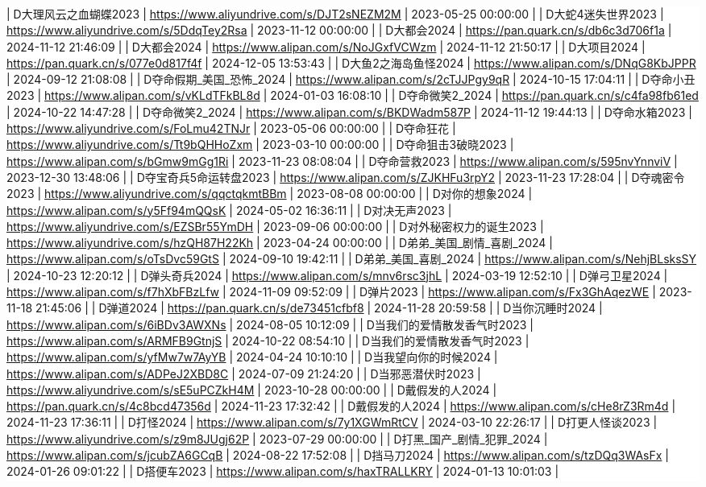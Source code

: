 | D大理风云之血蝴蝶2023                                     | https://www.aliyundrive.com/s/DJT2sNEZM2M                    | 2023-05-25 00:00:00 |
| D大蛇4迷失世界2023                                      | https://www.aliyundrive.com/s/5DdqTey2Rsa                    | 2023-11-12 00:00:00 |
| D大都会2024                                          | https://pan.quark.cn/s/db6c3d706f1a                          | 2024-11-12 21:46:09 |
| D大都会2024                                          | https://www.alipan.com/s/NoJGxfVCWzm                         | 2024-11-12 21:50:17 |
| D大项目2024                                          | https://pan.quark.cn/s/077e0d817f4f                          | 2024-12-05 13:53:43 |
| D大鱼2之海岛鱼怪2024                                     | https://www.alipan.com/s/DNqG8KbJPPR                         | 2024-09-12 21:08:08 |
| D夺命假期_美国_恐怖_2024                                  | https://www.alipan.com/s/2cTJJPgy9qR                         | 2024-10-15 17:04:11 |
| D夺命小丑2023                                         | https://www.alipan.com/s/vKLdTFkBL8d                         | 2024-01-03 16:08:10 |
| D夺命微笑2_2024                                       | https://pan.quark.cn/s/c4fa98fb61ed                          | 2024-10-22 14:47:28 |
| D夺命微笑2_2024                                       | https://www.alipan.com/s/BKDWadm587P                         | 2024-11-12 19:44:13 |
| D夺命水箱2023                                         | https://www.aliyundrive.com/s/FoLmu42TNJr                    | 2023-05-06 00:00:00 |
| D夺命狂花                                             | https://www.aliyundrive.com/s/Tt9bQHHoZxm                    | 2023-03-10 00:00:00 |
| D夺命狙击3破晓2023                                      | https://www.alipan.com/s/bGmw9mGg1Ri                         | 2023-11-23 08:08:04 |
| D夺命营救2023                                         | https://www.alipan.com/s/595nvYnnviV                         | 2023-12-30 13:48:06 |
| D夺宝奇兵5命运转盘2023                                    | https://www.alipan.com/s/ZJKHFu3rpY2                         | 2023-11-23 17:28:04 |
| D夺魂密令2023                                         | https://www.aliyundrive.com/s/qqctqkmtBBm                    | 2023-08-08 00:00:00 |
| D对你的想象2024                                        | https://www.alipan.com/s/y5Ff94mQQsK                         | 2024-05-02 16:36:11 |
| D对决无声2023                                         | https://www.aliyundrive.com/s/EZSBr55YmDH                    | 2023-09-06 00:00:00 |
| D对外秘密权力的诞生2023                                    | https://www.aliyundrive.com/s/hzQH87H22Kh                    | 2023-04-24 00:00:00 |
| D弟弟_美国_剧情_喜剧_2024                                 | https://www.alipan.com/s/oTsDvc59GtS                         | 2024-09-10 19:42:11 |
| D弟弟_美国_喜剧_2024                                    | https://www.alipan.com/s/NehjBLsksSY                         | 2024-10-23 12:20:12 |
| D弹头奇兵2024                                         | https://www.alipan.com/s/mnv6rsc3jhL                         | 2024-03-19 12:52:10 |
| D弹弓卫星2024                                         | https://www.alipan.com/s/f7hXbFBzLfw                         | 2024-11-09 09:52:09 |
| D弹片2023                                           | https://www.alipan.com/s/Fx3GhAqezWE                         | 2023-11-18 21:45:06 |
| D弹道2024                                           | https://pan.quark.cn/s/de73451cfbf8                          | 2024-11-28 20:59:58 |
| D当你沉睡时2024                                        | https://www.alipan.com/s/6iBDv3AWXNs                         | 2024-08-05 10:12:09 |
| D当我们的爱情散发香气时2023                                  | https://www.alipan.com/s/ARMFB9GtnjS                         | 2024-10-22 08:54:10 |
| D当我们的爱情散发香气时2023                                  | https://www.alipan.com/s/yfMw7w7AyYB                         | 2024-04-24 10:10:10 |
| D当我望向你的时候2024                                     | https://www.alipan.com/s/ADPeJ2XBD8C                         | 2024-07-09 21:24:20 |
| D当邪恶潜伏时2023                                       | https://www.aliyundrive.com/s/sE5uPCZkH4M                    | 2023-10-28 00:00:00 |
| D戴假发的人2024                                        | https://pan.quark.cn/s/4c8bcd47356d                          | 2024-11-23 17:32:42 |
| D戴假发的人2024                                        | https://www.alipan.com/s/cHe8rZ3Rm4d                         | 2024-11-23 17:36:11 |
| D打怪2024                                           | https://www.alipan.com/s/7y1XGWmRtCV                         | 2024-03-10 22:26:17 |
| D打更人怪谈2023                                        | https://www.aliyundrive.com/s/z9m8JUgj62P                    | 2023-07-29 00:00:00 |
| D打黑_国产_剧情_犯罪_2024                                 | https://www.alipan.com/s/jcubZA6GCqB                         | 2024-08-22 17:52:08 |
| D挡马刀2024                                          | https://www.alipan.com/s/tzDQq3WAsFx                         | 2024-01-26 09:01:22 |
| D搭便车2023                                          | https://www.alipan.com/s/haxTRALLKRY                         | 2024-01-13 10:01:03 |